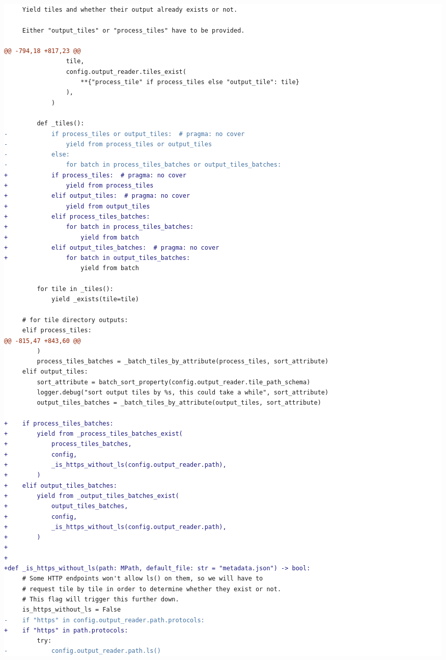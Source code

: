```diff
     Yield tiles and whether their output already exists or not.
 
     Either "output_tiles" or "process_tiles" have to be provided.
 
@@ -794,18 +817,23 @@
                 tile,
                 config.output_reader.tiles_exist(
                     **{"process_tile" if process_tiles else "output_tile": tile}
                 ),
             )
 
         def _tiles():
-            if process_tiles or output_tiles:  # pragma: no cover
-                yield from process_tiles or output_tiles
-            else:
-                for batch in process_tiles_batches or output_tiles_batches:
+            if process_tiles:  # pragma: no cover
+                yield from process_tiles
+            elif output_tiles:  # pragma: no cover
+                yield from output_tiles
+            elif process_tiles_batches:
+                for batch in process_tiles_batches:
+                    yield from batch
+            elif output_tiles_batches:  # pragma: no cover
+                for batch in output_tiles_batches:
                     yield from batch
 
         for tile in _tiles():
             yield _exists(tile=tile)
 
     # for tile directory outputs:
     elif process_tiles:
@@ -815,47 +843,60 @@
         )
         process_tiles_batches = _batch_tiles_by_attribute(process_tiles, sort_attribute)
     elif output_tiles:
         sort_attribute = batch_sort_property(config.output_reader.tile_path_schema)
         logger.debug("sort output tiles by %s, this could take a while", sort_attribute)
         output_tiles_batches = _batch_tiles_by_attribute(output_tiles, sort_attribute)
 
+    if process_tiles_batches:
+        yield from _process_tiles_batches_exist(
+            process_tiles_batches,
+            config,
+            _is_https_without_ls(config.output_reader.path),
+        )
+    elif output_tiles_batches:
+        yield from _output_tiles_batches_exist(
+            output_tiles_batches,
+            config,
+            _is_https_without_ls(config.output_reader.path),
+        )
+
+
+def _is_https_without_ls(path: MPath, default_file: str = "metadata.json") -> bool:
     # Some HTTP endpoints won't allow ls() on them, so we will have to
     # request tile by tile in order to determine whether they exist or not.
     # This flag will trigger this further down.
     is_https_without_ls = False
-    if "https" in config.output_reader.path.protocols:
+    if "https" in path.protocols:
         try:
-            config.output_reader.path.ls()
```